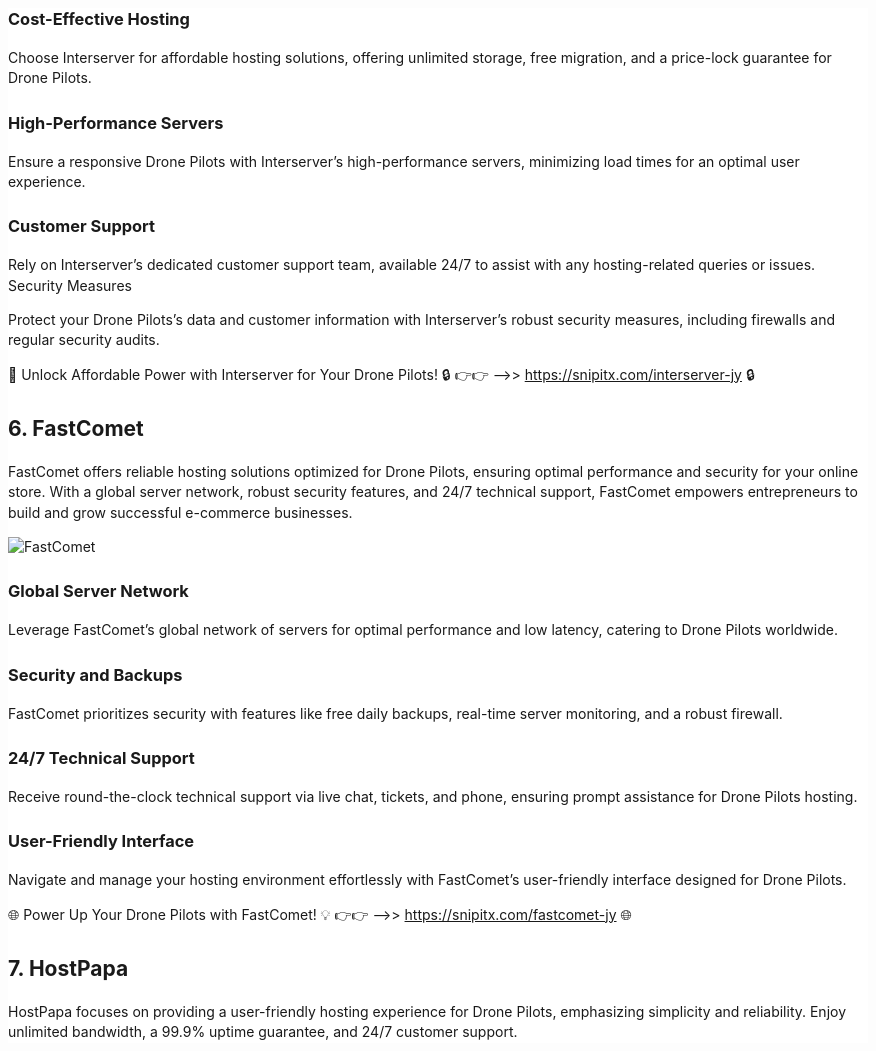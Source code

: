 ### Cost-Effective Hosting
Choose Interserver for affordable hosting solutions, offering unlimited storage, free migration, and a price-lock guarantee for Drone Pilots.

### High-Performance Servers
Ensure a responsive Drone Pilots with Interserver’s high-performance servers, minimizing load times for an optimal user experience.

### Customer Support
Rely on Interserver’s dedicated customer support team, available 24/7 to assist with any hosting-related queries or issues.
Security Measures

Protect your Drone Pilots’s data and customer information with Interserver’s robust security measures, including firewalls and regular security audits.

💸 Unlock Affordable Power with Interserver for Your Drone Pilots! 🔒
👉👉 -->> https://snipitx.com/interserver-jy 🔒

## 6. FastComet

FastComet offers reliable hosting solutions optimized for Drone Pilots, ensuring optimal performance and security for your online store. With a global server network, robust security features, and 24/7 technical support, FastComet empowers entrepreneurs to build and grow successful e-commerce businesses.

![FastComet](https://i.imgur.com/7qgXuWp.png "FastComet Hosting")

### Global Server Network
Leverage FastComet’s global network of servers for optimal performance and low latency, catering to Drone Pilots worldwide.

### Security and Backups
FastComet prioritizes security with features like free daily backups, real-time server monitoring, and a robust firewall.

### 24/7 Technical Support
Receive round-the-clock technical support via live chat, tickets, and phone, ensuring prompt assistance for Drone Pilots hosting.

### User-Friendly Interface
Navigate and manage your hosting environment effortlessly with FastComet’s user-friendly interface designed for Drone Pilots.

🌐 Power Up Your Drone Pilots with FastComet! 💡
👉👉 -->> https://snipitx.com/fastcomet-jy 🌐

## 7. HostPapa

HostPapa focuses on providing a user-friendly hosting experience for Drone Pilots, emphasizing simplicity and reliability. Enjoy unlimited bandwidth, a 99.9% uptime guarantee, and 24/7 customer support.
